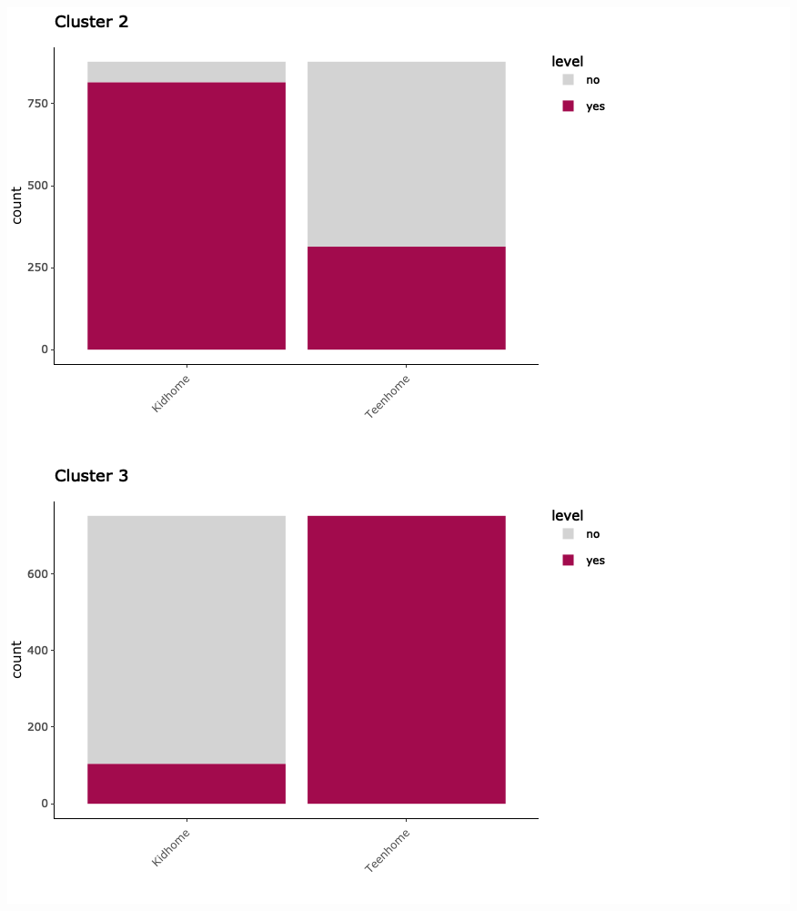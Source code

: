 ![](Clustering-for-Marketing_files/figure-gfm/unnamed-chunk-5-1.png)

![](Clustering-for-Marketing_files/figure-gfm/unnamed-chunk-6-1.png)
